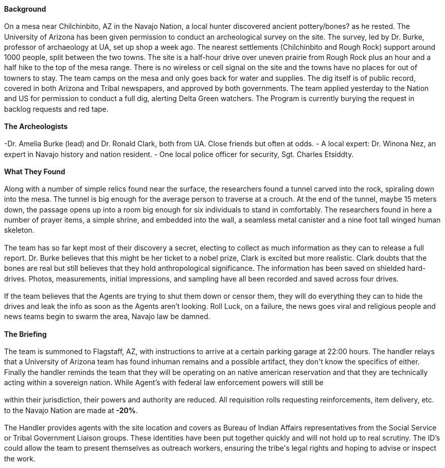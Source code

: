 
 **Background** 

 On a mesa near Chilchinbito, AZ in the Navajo Nation, a local hunter discovered ancient   pottery/bones? as he rested. The University of Arizona has been given permission to conduct an   archeological survey on the site. The survey, led by Dr. Burke, professor of archaeology at UA, set up   shop a week ago. The nearest settlements (Chilchinbito and Rough Rock) support around 1000   people, split between the two towns. The site is a half-hour drive over uneven prairie from Rough   Rock plus an hour and a half hike to the top of the mesa range. There is no wireless or cell signal on   the site and the towns have no places for out of towners to stay. The team camps on the mesa and   only goes back for water and supplies. The dig itself is of public record, covered in both Arizona and   Tribal newspapers, and approved by both governments. The team applied yesterday to the Nation   and US for permission to conduct a full dig, alerting Delta Green watchers. The Program is currently   burying the request in backlog requests and red tape.   

 **The Archeologists**   

 -Dr. Amelia Burke (lead) and Dr. Ronald Clark, both from UA. Close friends but often at odds.   - A local expert: Dr. Winona Nez, an expert in Navajo history and nation resident.   - One local police officer for security, Sgt. Charles Etsiddty.   

 **What They Found**   

 Along with a number of simple relics found near the surface, the researchers found a tunnel carved   into the rock, spiraling down into the mesa. The tunnel is big enough for the average person to   traverse at a crouch. At the end of the tunnel, maybe 15 meters down, the passage opens up into a   room big enough for six individuals to stand in comfortably. The researchers found in here a number   of prayer items, a simple shrine, and embedded into the wall, a seamless metal canister and a nine   foot tall winged human skeleton.   

 The team has so far kept most of their discovery a secret, electing to collect as much information as   they can to release a full report. Dr. Burke believes that this might be her ticket to a nobel prize, Clark   is excited but more realistic. Clark doubts that the bones are real but still believes that they hold   anthropological significance. The information has been saved on shielded hard-drives. Photos,   measurements, initial impressions, and sampling have all been recorded and saved across four   drives.   

 If the team believes that the Agents are trying to shut them down or censor them, they will do   everything they can to hide the drives and leak the info as soon as the Agents aren’t looking. Roll   Luck, on a failure, the news goes viral and religious people and news teams begin to swarm the area,   Navajo law be damned.   

 **The Briefing** 

 The team is summoned to Flagstaff, AZ, with instructions to arrive at a certain parking garage at 22:00 hours. The handler relays that a University of Arizona team has found inhuman remains and a possible artifact, they don't know the specifics of either. Finally the handler reminds the team that they will be operating on an native american reservation and that they are technically acting within a sovereign nation. While Agent’s with federal law enforcement powers will still be 

 within their jurisdiction, their powers and authority are reduced. All requisition rolls requesting reinforcements, item delivery, etc. to the Navajo Nation are made at **-20%**. 

 The Handler provides agents with the site location and covers as Bureau of Indian Affairs representatives from the Social Service or Tribal Government Liaison groups. These identities have been put together quickly and will not hold up to real scrutiny. The ID’s could allow the team to present themselves as outreach workers, ensuring the tribe's legal rights and hoping to advise or inspect the work. 

